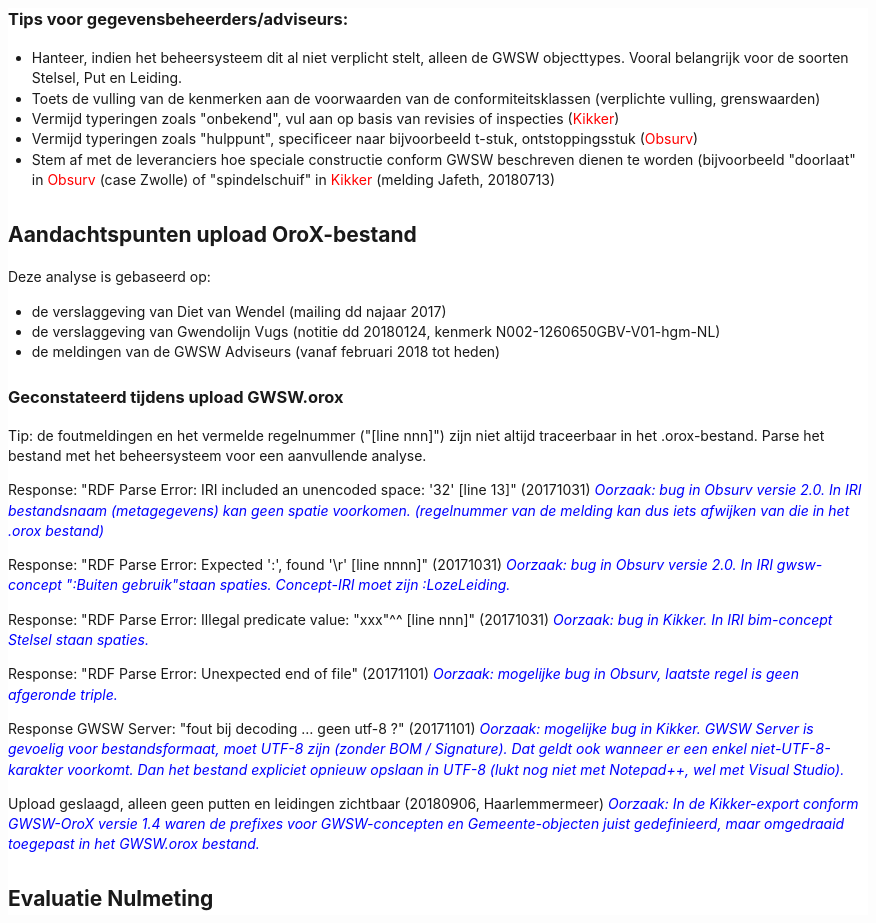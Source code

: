 ### Tips voor gegevensbeheerders/adviseurs:
* Hanteer, indien het beheersysteem dit al niet verplicht stelt, alleen de GWSW objecttypes. Vooral belangrijk voor de soorten Stelsel, Put en Leiding.
* Toets de vulling van de kenmerken aan de voorwaarden van de conformiteitsklassen (verplichte vulling, grenswaarden)
* Vermijd typeringen zoals "onbekend", vul aan op basis van revisies of inspecties (<span style="color:red">Kikker</span>)
* Vermijd typeringen zoals "hulppunt", specificeer naar bijvoorbeeld t-stuk, ontstoppingsstuk (<span style="color:red">Obsurv</span>)
* Stem af met de leveranciers hoe speciale constructie conform GWSW beschreven dienen te worden (bijvoorbeeld "doorlaat" in <span style="color:red">Obsurv</span> (case Zwolle) of 
"spindelschuif" in <span style="color:red">Kikker</span> (melding Jafeth, 20180713)

## Aandachtspunten upload OroX-bestand

Deze analyse is gebaseerd op:
* de verslaggeving van Diet van Wendel (mailing dd najaar 2017) 
* de verslaggeving van Gwendolijn Vugs (notitie dd 20180124, kenmerk N002-1260650GBV-V01-hgm-NL)
* de meldingen van de GWSW Adviseurs (vanaf februari 2018 tot heden)

### Geconstateerd tijdens upload GWSW.orox

Tip: de foutmeldingen en het vermelde regelnummer ("[line nnn]") zijn niet altijd traceerbaar in het .orox-bestand. Parse het bestand met het beheersysteem voor een aanvullende analyse.

Response: "RDF Parse Error: IRI included an unencoded space: '32' [line 13]" (20171031)
<span style="color:blue">_Oorzaak: bug in Obsurv versie 2.0. In IRI bestandsnaam (metagegevens) kan geen spatie voorkomen. (regelnummer van de melding kan dus iets afwijken van 
die in het .orox bestand)_</span>

Response: "RDF Parse Error: Expected ':', found '\r' [line nnnn]" (20171031)
<span style="color:blue">_Oorzaak: bug in Obsurv versie 2.0. In IRI gwsw-concept ":Buiten gebruik"staan spaties. Concept-IRI moet zijn :LozeLeiding._</span>

Response: "RDF Parse Error: Illegal predicate value: \"xxx\"^^ [line nnn]" (20171031)
<span style="color:blue">_Oorzaak: bug in Kikker. In IRI bim-concept Stelsel staan spaties._</span>

Response: "RDF Parse Error: Unexpected end of file" (20171101)
<span style="color:blue">_Oorzaak: mogelijke bug in Obsurv, laatste regel is geen afgeronde triple._</span>

Response GWSW Server: "fout bij decoding … geen utf-8 ?" (20171101)
<span style="color:blue">_Oorzaak: mogelijke bug in Kikker. GWSW Server is gevoelig voor bestandsformaat, moet UTF-8 zijn (zonder BOM / Signature). Dat geldt ook wanneer er een 
enkel niet-UTF-8-karakter voorkomt. Dan het bestand expliciet opnieuw opslaan in UTF-8 (lukt nog niet met Notepad++, wel met Visual Studio)._</span>

Upload geslaagd, alleen geen putten en leidingen zichtbaar (20180906, Haarlemmermeer)
<span style="color:blue">_Oorzaak: In de Kikker-export conform GWSW-OroX versie 1.4 waren de prefixes voor GWSW-concepten en Gemeente-objecten juist gedefinieerd, maar omgedraaid 
toegepast in het GWSW.orox bestand._</span>

## Evaluatie Nulmeting
